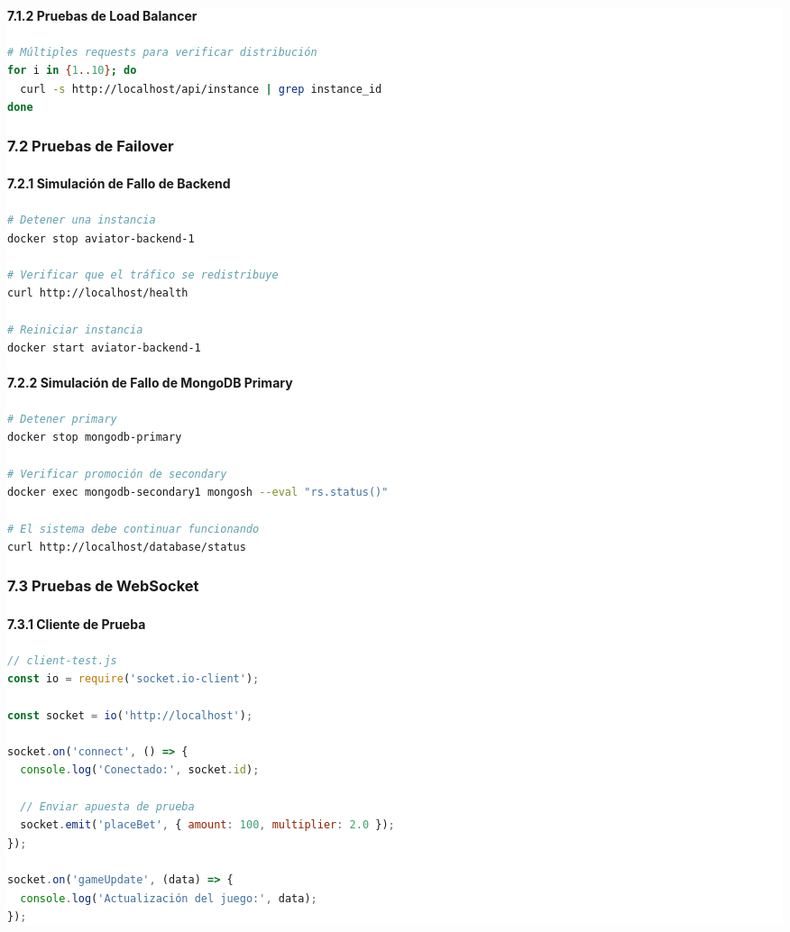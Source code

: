 #### 7.1.2 Pruebas de Load Balancer
```bash
# Múltiples requests para verificar distribución
for i in {1..10}; do
  curl -s http://localhost/api/instance | grep instance_id
done
```

### 7.2 Pruebas de Failover

#### 7.2.1 Simulación de Fallo de Backend
```bash
# Detener una instancia
docker stop aviator-backend-1

# Verificar que el tráfico se redistribuye
curl http://localhost/health

# Reiniciar instancia
docker start aviator-backend-1
```

#### 7.2.2 Simulación de Fallo de MongoDB Primary
```bash
# Detener primary
docker stop mongodb-primary

# Verificar promoción de secondary
docker exec mongodb-secondary1 mongosh --eval "rs.status()"

# El sistema debe continuar funcionando
curl http://localhost/database/status
```

### 7.3 Pruebas de WebSocket

#### 7.3.1 Cliente de Prueba
```javascript
// client-test.js
const io = require('socket.io-client');

const socket = io('http://localhost');

socket.on('connect', () => {
  console.log('Conectado:', socket.id);
  
  // Enviar apuesta de prueba
  socket.emit('placeBet', { amount: 100, multiplier: 2.0 });
});

socket.on('gameUpdate', (data) => {
  console.log('Actualización del juego:', data);
});
```
